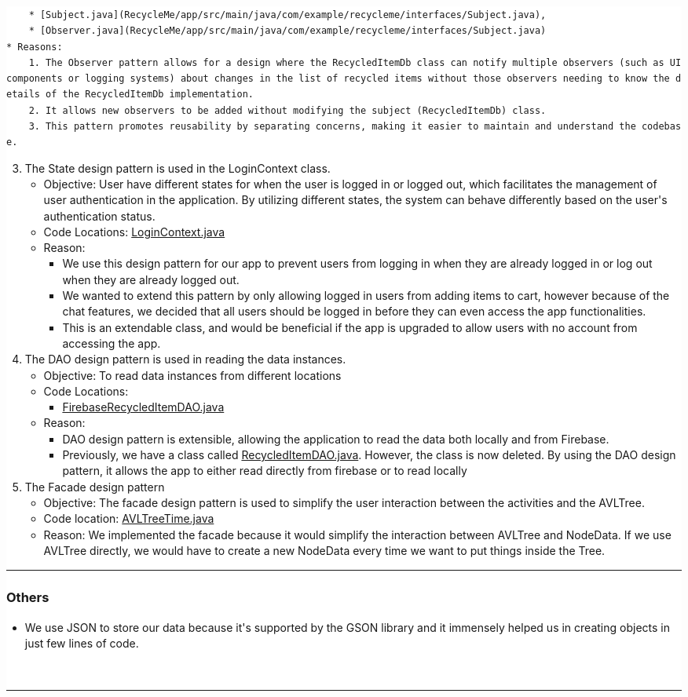         * [Subject.java](RecycleMe/app/src/main/java/com/example/recycleme/interfaces/Subject.java), 
        * [Observer.java](RecycleMe/app/src/main/java/com/example/recycleme/interfaces/Subject.java)
    * Reasons:
        1. The Observer pattern allows for a design where the RecycledItemDb class can notify multiple observers (such as UI components or logging systems) about changes in the list of recycled items without those observers needing to know the details of the RecycledItemDb implementation.
        2. It allows new observers to be added without modifying the subject (RecycledItemDb) class.
        3. This pattern promotes reusability by separating concerns, making it easier to maintain and understand the codebase.
3. The State design pattern is used in the LoginContext class.
    * Objective: User have different states for when the user is logged in or logged out, which facilitates the management of user authentication in the application. By utilizing different states, the system can behave differently based on the user's authentication status.
    * Code Locations: [LoginContext.java](RecycleMe/app/src/main/java/com/example/recycleme/login/LoginContext.java)
    * Reason: 
        * We use this design pattern for our app to prevent users from logging in when they are already logged in or log out when they are already logged out.
        * We wanted to extend this pattern by only allowing logged in users from adding items to cart, however because of the chat features, we decided that all users should be logged in before they can even access the app functionalities.
        * This is an extendable class, and would be beneficial if the app is upgraded to allow users with no account from accessing the app.
4. The DAO design pattern is used in reading the data instances. 
    * Objective: To read data instances from different locations
    * Code Locations: 
        * [FirebaseRecycledItemDAO.java](RecycleMe/app/src/main/java/com/example/recycleme/dao/FirebaseRecycledItemDAO.java)
    * Reason: 
        * DAO design pattern is extensible, allowing the application to read the data both locally and from Firebase.
        * Previously, we have a class called [RecycledItemDAO.java](RecycleMe/app/src/main/java/com/example/recycleme/dao/RecycledItemDAO.java). However, the class is now deleted. By using the DAO design pattern, it allows the app to either read directly from firebase or to read locally
5. The Facade design pattern
    * Objective: The facade design pattern is used to simplify the user interaction between the activities and the AVLTree.
    * Code location: [AVLTreeTime.java](RecycleMe/app/src/main/java/com/example/recycleme/util/tree/AVLTreeItem.java)
    * Reason: We implemented the facade because it would simplify the interaction between AVLTree and NodeData. If we use AVLTree directly, we would have to create a new NodeData every time we want to put things inside the Tree. 


<hr>


### Others
* We use JSON to store our data because it's supported by the GSON library and it immensely helped us in creating objects in just few lines of code.

<br>
<hr>
